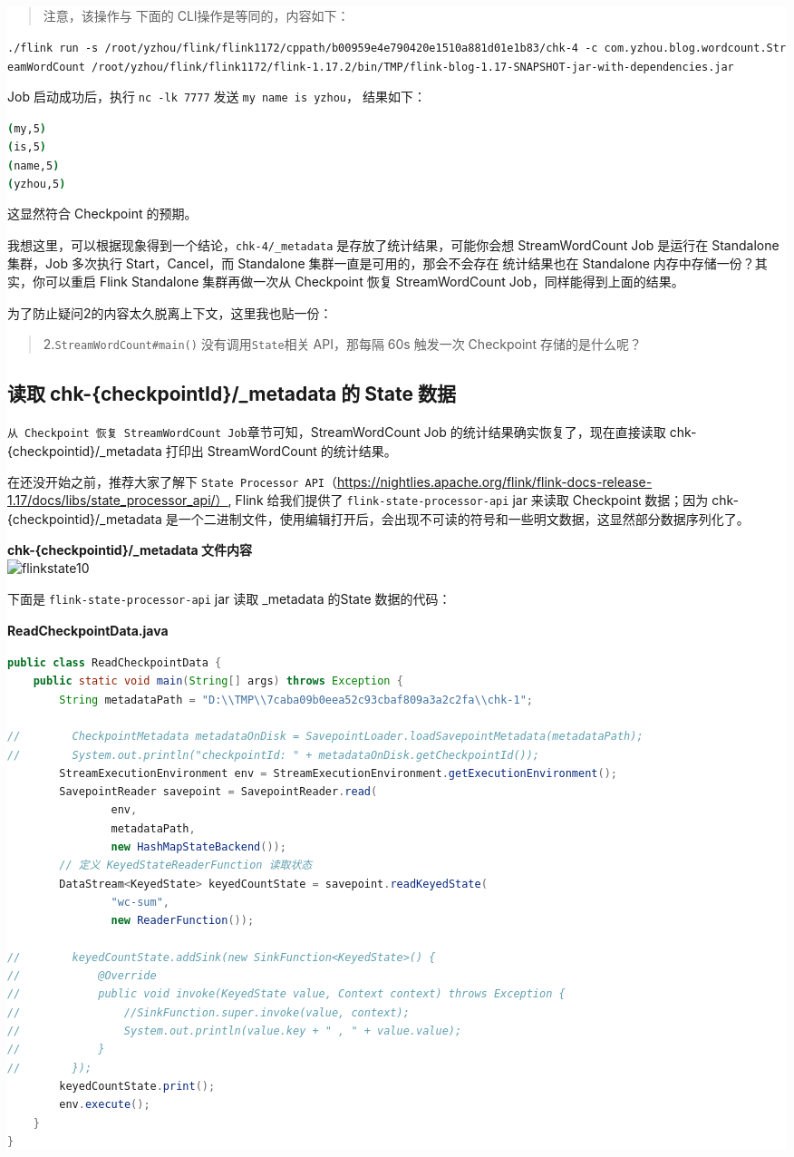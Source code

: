 >注意，该操作与 下面的 CLI操作是等同的，内容如下：      
```shell
./flink run -s /root/yzhou/flink/flink1172/cppath/b00959e4e790420e1510a881d01e1b83/chk-4 -c com.yzhou.blog.wordcount.StreamWordCount /root/yzhou/flink/flink1172/flink-1.17.2/bin/TMP/flink-blog-1.17-SNAPSHOT-jar-with-dependencies.jar   
```

Job 启动成功后，执行 `nc -lk 7777` 发送 `my name is yzhou`， 结果如下：        
```bash   
(my,5)
(is,5)
(name,5)
(yzhou,5)  
```

这显然符合 Checkpoint 的预期。    

我想这里，可以根据现象得到一个结论，`chk-4/_metadata` 是存放了统计结果，可能你会想 StreamWordCount Job 是运行在 Standalone 集群，Job 多次执行 Start，Cancel，而 Standalone 集群一直是可用的，那会不会存在 统计结果也在 Standalone 内存中存储一份？其实，你可以重启 Flink Standalone 集群再做一次从 Checkpoint 恢复 StreamWordCount Job，同样能得到上面的结果。   

为了防止疑问2的内容太久脱离上下文，这里我也贴一份：            
>2.`StreamWordCount#main()` 没有调用`State`相关 API，那每隔 60s 触发一次 Checkpoint 存储的是什么呢？  

## 读取 chk-{checkpointId}/_metadata 的 State 数据      
`从 Checkpoint 恢复 StreamWordCount Job`章节可知，StreamWordCount Job 的统计结果确实恢复了，现在直接读取 chk-{checkpointid}/_metadata 打印出 StreamWordCount 的统计结果。               

在还没开始之前，推荐大家了解下 `State Processor API`（https://nightlies.apache.org/flink/flink-docs-release-1.17/docs/libs/state_processor_api/）, Flink 给我们提供了 `flink-state-processor-api` jar 来读取 Checkpoint 数据；因为 chk-{checkpointid}/_metadata 是一个二进制文件，使用编辑打开后，会出现不可读的符号和一些明文数据，这显然部分数据序列化了。    

**chk-{checkpointid}/_metadata 文件内容**  
![flinkstate10](http://img.xinzhuxiansheng.com/blogimgs/flink/flinkstate10.png)  

下面是 `flink-state-processor-api` jar 读取 _metadata 的State 数据的代码：    

**ReadCheckpointData.java**   
```java
public class ReadCheckpointData {
    public static void main(String[] args) throws Exception {
        String metadataPath = "D:\\TMP\\7caba09b0eea52c93cbaf809a3a2c2fa\\chk-1";

//        CheckpointMetadata metadataOnDisk = SavepointLoader.loadSavepointMetadata(metadataPath);
//        System.out.println("checkpointId: " + metadataOnDisk.getCheckpointId());
        StreamExecutionEnvironment env = StreamExecutionEnvironment.getExecutionEnvironment();
        SavepointReader savepoint = SavepointReader.read(
                env,
                metadataPath,
                new HashMapStateBackend());
        // 定义 KeyedStateReaderFunction 读取状态
        DataStream<KeyedState> keyedCountState = savepoint.readKeyedState(
                "wc-sum",
                new ReaderFunction());

//        keyedCountState.addSink(new SinkFunction<KeyedState>() {
//            @Override
//            public void invoke(KeyedState value, Context context) throws Exception {
//                //SinkFunction.super.invoke(value, context);
//                System.out.println(value.key + " , " + value.value);
//            }
//        });
        keyedCountState.print();
        env.execute();
    }
}
``` 
